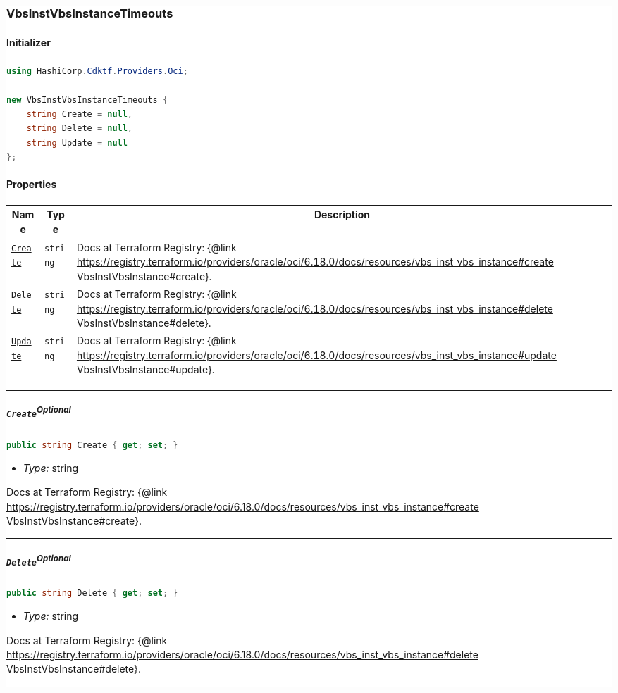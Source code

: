 
### VbsInstVbsInstanceTimeouts <a name="VbsInstVbsInstanceTimeouts" id="rhizo-co-terraform-provider-oci.vbsInstVbsInstance.VbsInstVbsInstanceTimeouts"></a>

#### Initializer <a name="Initializer" id="rhizo-co-terraform-provider-oci.vbsInstVbsInstance.VbsInstVbsInstanceTimeouts.Initializer"></a>

```csharp
using HashiCorp.Cdktf.Providers.Oci;

new VbsInstVbsInstanceTimeouts {
    string Create = null,
    string Delete = null,
    string Update = null
};
```

#### Properties <a name="Properties" id="Properties"></a>

| **Name** | **Type** | **Description** |
| --- | --- | --- |
| <code><a href="#rhizo-co-terraform-provider-oci.vbsInstVbsInstance.VbsInstVbsInstanceTimeouts.property.create">Create</a></code> | <code>string</code> | Docs at Terraform Registry: {@link https://registry.terraform.io/providers/oracle/oci/6.18.0/docs/resources/vbs_inst_vbs_instance#create VbsInstVbsInstance#create}. |
| <code><a href="#rhizo-co-terraform-provider-oci.vbsInstVbsInstance.VbsInstVbsInstanceTimeouts.property.delete">Delete</a></code> | <code>string</code> | Docs at Terraform Registry: {@link https://registry.terraform.io/providers/oracle/oci/6.18.0/docs/resources/vbs_inst_vbs_instance#delete VbsInstVbsInstance#delete}. |
| <code><a href="#rhizo-co-terraform-provider-oci.vbsInstVbsInstance.VbsInstVbsInstanceTimeouts.property.update">Update</a></code> | <code>string</code> | Docs at Terraform Registry: {@link https://registry.terraform.io/providers/oracle/oci/6.18.0/docs/resources/vbs_inst_vbs_instance#update VbsInstVbsInstance#update}. |

---

##### `Create`<sup>Optional</sup> <a name="Create" id="rhizo-co-terraform-provider-oci.vbsInstVbsInstance.VbsInstVbsInstanceTimeouts.property.create"></a>

```csharp
public string Create { get; set; }
```

- *Type:* string

Docs at Terraform Registry: {@link https://registry.terraform.io/providers/oracle/oci/6.18.0/docs/resources/vbs_inst_vbs_instance#create VbsInstVbsInstance#create}.

---

##### `Delete`<sup>Optional</sup> <a name="Delete" id="rhizo-co-terraform-provider-oci.vbsInstVbsInstance.VbsInstVbsInstanceTimeouts.property.delete"></a>

```csharp
public string Delete { get; set; }
```

- *Type:* string

Docs at Terraform Registry: {@link https://registry.terraform.io/providers/oracle/oci/6.18.0/docs/resources/vbs_inst_vbs_instance#delete VbsInstVbsInstance#delete}.

---
